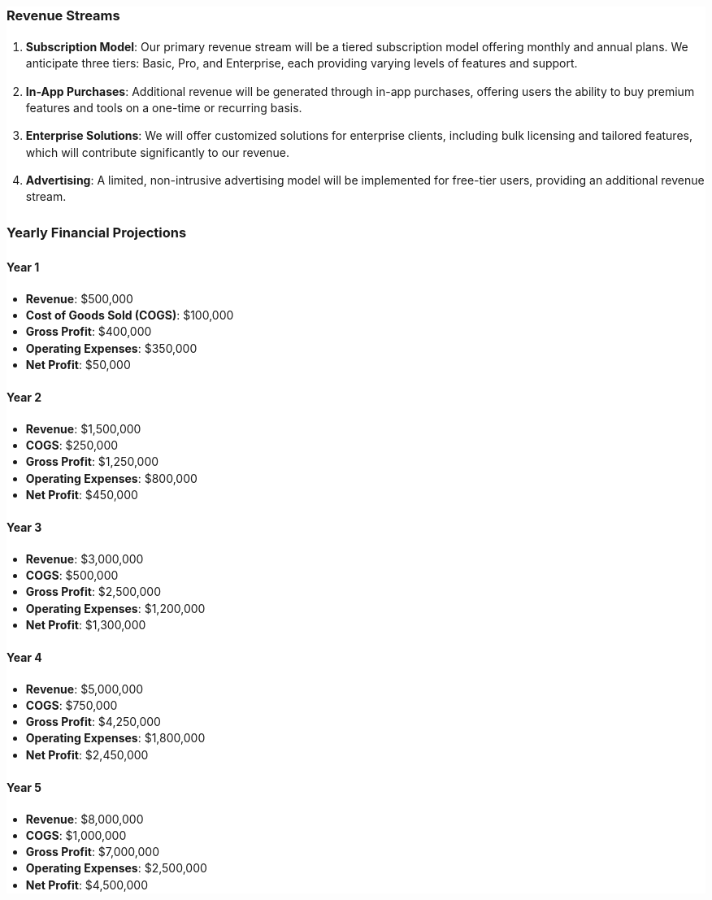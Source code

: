 ### Revenue Streams

1. **Subscription Model**: Our primary revenue stream will be a tiered subscription model offering monthly and annual plans. We anticipate three tiers: Basic, Pro, and Enterprise, each providing varying levels of features and support.

2. **In-App Purchases**: Additional revenue will be generated through in-app purchases, offering users the ability to buy premium features and tools on a one-time or recurring basis.

3. **Enterprise Solutions**: We will offer customized solutions for enterprise clients, including bulk licensing and tailored features, which will contribute significantly to our revenue.

4. **Advertising**: A limited, non-intrusive advertising model will be implemented for free-tier users, providing an additional revenue stream.

### Yearly Financial Projections

#### Year 1

- **Revenue**: $500,000
- **Cost of Goods Sold (COGS)**: $100,000
- **Gross Profit**: $400,000
- **Operating Expenses**: $350,000
- **Net Profit**: $50,000

#### Year 2

- **Revenue**: $1,500,000
- **COGS**: $250,000
- **Gross Profit**: $1,250,000
- **Operating Expenses**: $800,000
- **Net Profit**: $450,000

#### Year 3

- **Revenue**: $3,000,000
- **COGS**: $500,000
- **Gross Profit**: $2,500,000
- **Operating Expenses**: $1,200,000
- **Net Profit**: $1,300,000

#### Year 4

- **Revenue**: $5,000,000
- **COGS**: $750,000
- **Gross Profit**: $4,250,000
- **Operating Expenses**: $1,800,000
- **Net Profit**: $2,450,000

#### Year 5

- **Revenue**: $8,000,000
- **COGS**: $1,000,000
- **Gross Profit**: $7,000,000
- **Operating Expenses**: $2,500,000
- **Net Profit**: $4,500,000
